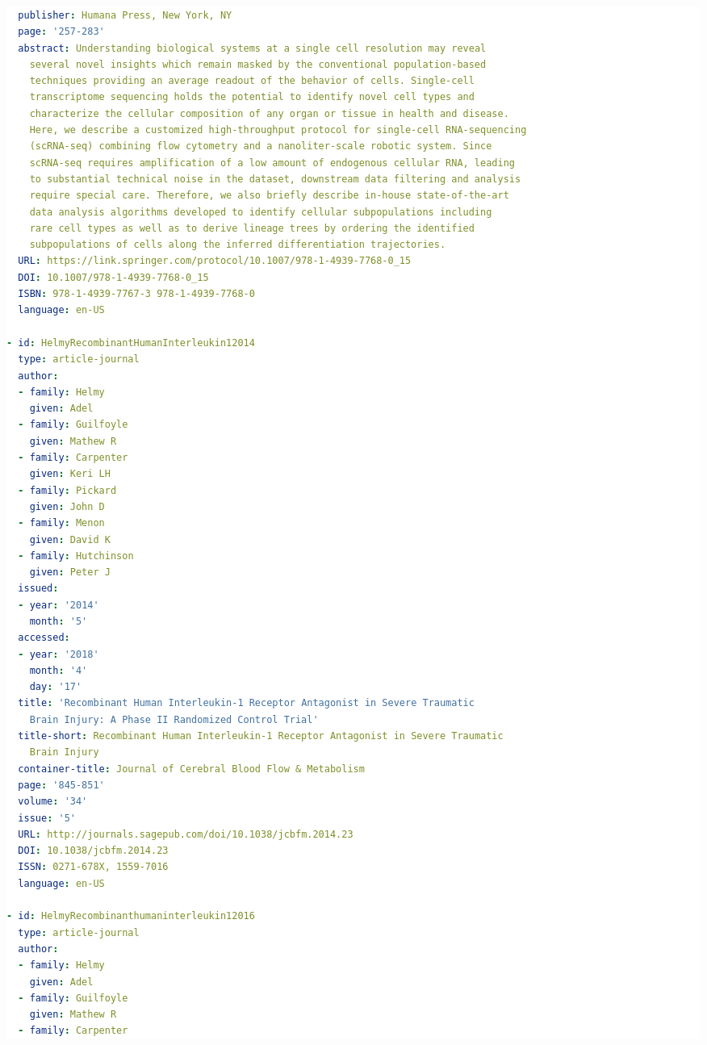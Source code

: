 ```yaml
  publisher: Humana Press, New York, NY
  page: '257-283'
  abstract: Understanding biological systems at a single cell resolution may reveal
    several novel insights which remain masked by the conventional population-based
    techniques providing an average readout of the behavior of cells. Single-cell
    transcriptome sequencing holds the potential to identify novel cell types and
    characterize the cellular composition of any organ or tissue in health and disease.
    Here, we describe a customized high-throughput protocol for single-cell RNA-sequencing
    (scRNA-seq) combining flow cytometry and a nanoliter-scale robotic system. Since
    scRNA-seq requires amplification of a low amount of endogenous cellular RNA, leading
    to substantial technical noise in the dataset, downstream data filtering and analysis
    require special care. Therefore, we also briefly describe in-house state-of-the-art
    data analysis algorithms developed to identify cellular subpopulations including
    rare cell types as well as to derive lineage trees by ordering the identified
    subpopulations of cells along the inferred differentiation trajectories.
  URL: https://link.springer.com/protocol/10.1007/978-1-4939-7768-0_15
  DOI: 10.1007/978-1-4939-7768-0_15
  ISBN: 978-1-4939-7767-3 978-1-4939-7768-0
  language: en-US

- id: HelmyRecombinantHumanInterleukin12014
  type: article-journal
  author:
  - family: Helmy
    given: Adel
  - family: Guilfoyle
    given: Mathew R
  - family: Carpenter
    given: Keri LH
  - family: Pickard
    given: John D
  - family: Menon
    given: David K
  - family: Hutchinson
    given: Peter J
  issued:
  - year: '2014'
    month: '5'
  accessed:
  - year: '2018'
    month: '4'
    day: '17'
  title: 'Recombinant Human Interleukin-1 Receptor Antagonist in Severe Traumatic
    Brain Injury: A Phase II Randomized Control Trial'
  title-short: Recombinant Human Interleukin-1 Receptor Antagonist in Severe Traumatic
    Brain Injury
  container-title: Journal of Cerebral Blood Flow & Metabolism
  page: '845-851'
  volume: '34'
  issue: '5'
  URL: http://journals.sagepub.com/doi/10.1038/jcbfm.2014.23
  DOI: 10.1038/jcbfm.2014.23
  ISSN: 0271-678X, 1559-7016
  language: en-US

- id: HelmyRecombinanthumaninterleukin12016
  type: article-journal
  author:
  - family: Helmy
    given: Adel
  - family: Guilfoyle
    given: Mathew R
  - family: Carpenter
```